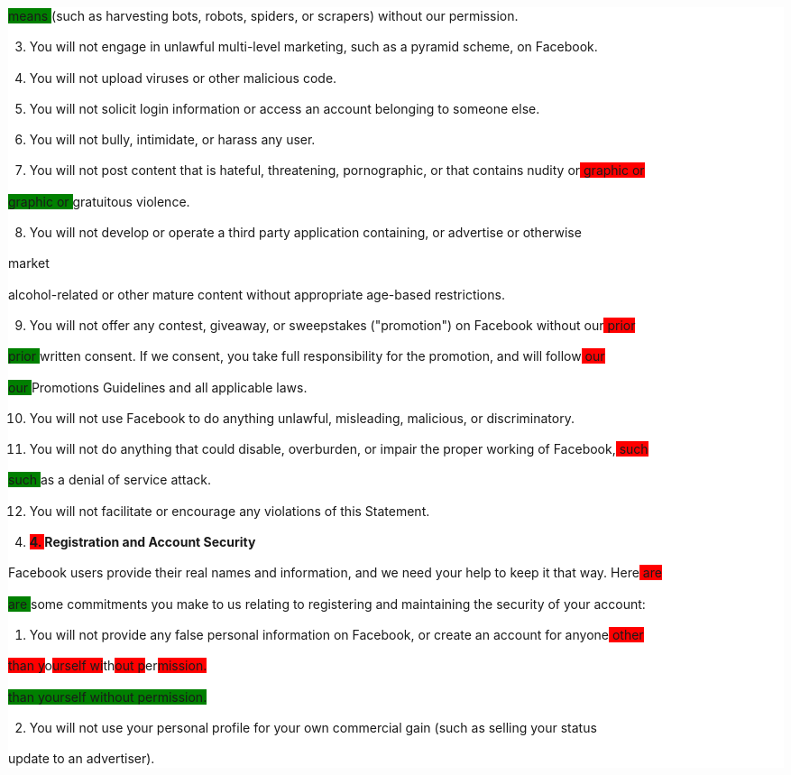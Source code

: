 <span style="background-color: green;">means </span>(such as harvesting bots, robots, spiders, or scrapers) without our permission.

3. You will not engage in unlawful multi-level marketing, such as a pyramid scheme, on Facebook.

4. You will not upload viruses or other malicious code.

5. You will not solicit login information or access an account belonging to someone else.

6. You will not bully, intimidate, or harass any user.

7. You will not post content that is hateful, threatening, pornographic, or that contains nudity or<span style="background-color: red;"> graphic or</span>

<span style="background-color: green;">graphic or </span>gratuitous violence.

8. You will not develop or operate a third party application containing, or advertise or otherwise<span style="background-color: red;"> </span><span style="background-color: green;">

</span>market<span style="background-color: green;"> </span><span style="background-color: red;">

</span>alcohol-related or other mature content without appropriate age-based restrictions.

9. You will not offer any contest, giveaway, or sweepstakes ("promotion") on Facebook without our<span style="background-color: red;"> prior</span>

<span style="background-color: green;">prior </span>written consent. If we consent, you take full responsibility for the promotion, and will follow<span style="background-color: red;"> our</span>

<span style="background-color: green;">our </span>Promotions Guidelines and all applicable laws.

10. You will not use Facebook to do anything unlawful, misleading, malicious, or discriminatory.

11. You will not do anything that could disable, overburden, or impair the proper working of Facebook,<span style="background-color: red;"> such</span>

<span style="background-color: green;">such </span>as a denial of service attack.

12. You will not facilitate or encourage any violations of this Statement.

<span style="background-color: green;"> 

4. </span>**<span style="background-color: red;">4. </span>Registration and Account Security**

Facebook users provide their real names and information, and we need your help to keep it that way. Here<span style="background-color: red;"> are</span>

<span style="background-color: green;">are </span>some commitments you make to us relating to registering and maintaining the security of your account:

1. You will not provide any false personal information on Facebook, or create an account for anyone<span style="background-color: red;"> other</span>

<span style="background-color: red;">than y</span>o<span style="background-color: red;">urself wi</span>th<span style="background-color: red;">out p</span>er<span style="background-color: red;">mission.

</span> <span style="background-color: green;">than yourself without permission.

2. You will not use your personal profile for your own commercial gain (such as selling your status

update to an advertiser).
